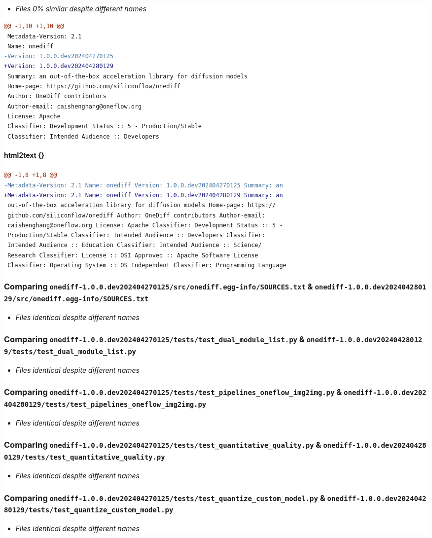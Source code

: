  * *Files 0% similar despite different names*

```diff
@@ -1,10 +1,10 @@
 Metadata-Version: 2.1
 Name: onediff
-Version: 1.0.0.dev202404270125
+Version: 1.0.0.dev202404280129
 Summary: an out-of-the-box acceleration library for diffusion models
 Home-page: https://github.com/siliconflow/onediff
 Author: OneDiff contributors
 Author-email: caishenghang@oneflow.org
 License: Apache
 Classifier: Development Status :: 5 - Production/Stable
 Classifier: Intended Audience :: Developers
```

#### html2text {}

```diff
@@ -1,8 +1,8 @@
-Metadata-Version: 2.1 Name: onediff Version: 1.0.0.dev202404270125 Summary: an
+Metadata-Version: 2.1 Name: onediff Version: 1.0.0.dev202404280129 Summary: an
 out-of-the-box acceleration library for diffusion models Home-page: https://
 github.com/siliconflow/onediff Author: OneDiff contributors Author-email:
 caishenghang@oneflow.org License: Apache Classifier: Development Status :: 5 -
 Production/Stable Classifier: Intended Audience :: Developers Classifier:
 Intended Audience :: Education Classifier: Intended Audience :: Science/
 Research Classifier: License :: OSI Approved :: Apache Software License
 Classifier: Operating System :: OS Independent Classifier: Programming Language
```

### Comparing `onediff-1.0.0.dev202404270125/src/onediff.egg-info/SOURCES.txt` & `onediff-1.0.0.dev202404280129/src/onediff.egg-info/SOURCES.txt`

 * *Files identical despite different names*

### Comparing `onediff-1.0.0.dev202404270125/tests/test_dual_module_list.py` & `onediff-1.0.0.dev202404280129/tests/test_dual_module_list.py`

 * *Files identical despite different names*

### Comparing `onediff-1.0.0.dev202404270125/tests/test_pipelines_oneflow_img2img.py` & `onediff-1.0.0.dev202404280129/tests/test_pipelines_oneflow_img2img.py`

 * *Files identical despite different names*

### Comparing `onediff-1.0.0.dev202404270125/tests/test_quantitative_quality.py` & `onediff-1.0.0.dev202404280129/tests/test_quantitative_quality.py`

 * *Files identical despite different names*

### Comparing `onediff-1.0.0.dev202404270125/tests/test_quantize_custom_model.py` & `onediff-1.0.0.dev202404280129/tests/test_quantize_custom_model.py`

 * *Files identical despite different names*

